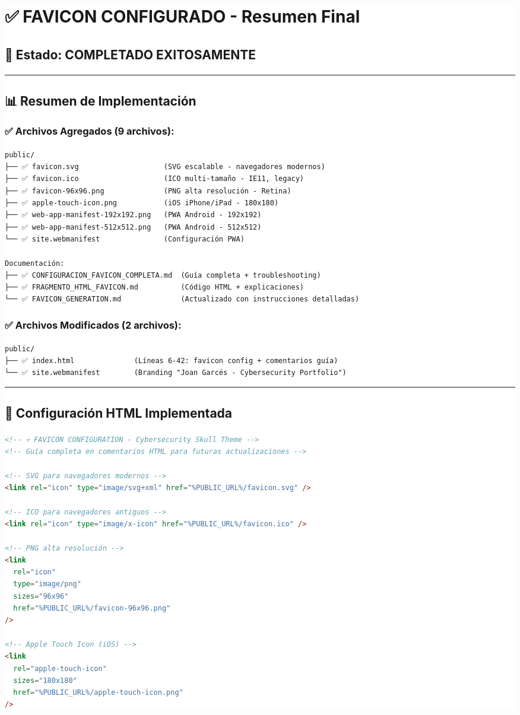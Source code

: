 # ✅ FAVICON CONFIGURADO - Resumen Final

## 🎉 Estado: COMPLETADO EXITOSAMENTE

---

## 📊 Resumen de Implementación

### ✅ Archivos Agregados (9 archivos):

```
public/
├── ✅ favicon.svg                    (SVG escalable - navegadores modernos)
├── ✅ favicon.ico                    (ICO multi-tamaño - IE11, legacy)
├── ✅ favicon-96x96.png              (PNG alta resolución - Retina)
├── ✅ apple-touch-icon.png           (iOS iPhone/iPad - 180x180)
├── ✅ web-app-manifest-192x192.png   (PWA Android - 192x192)
├── ✅ web-app-manifest-512x512.png   (PWA Android - 512x512)
└── ✅ site.webmanifest               (Configuración PWA)

Documentación:
├── ✅ CONFIGURACION_FAVICON_COMPLETA.md  (Guía completa + troubleshooting)
├── ✅ FRAGMENTO_HTML_FAVICON.md          (Código HTML + explicaciones)
└── ✅ FAVICON_GENERATION.md              (Actualizado con instrucciones detalladas)
```

### ✅ Archivos Modificados (2 archivos):

```
public/
├── ✅ index.html              (Líneas 6-42: favicon config + comentarios guía)
└── ✅ site.webmanifest        (Branding "Joan Garcés - Cybersecurity Portfolio")
```

---

## 🔧 Configuración HTML Implementada

```html
<!-- 💀 FAVICON CONFIGURATION - Cybersecurity Skull Theme -->
<!-- Guía completa en comentarios HTML para futuras actualizaciones -->

<!-- SVG para navegadores modernos -->
<link rel="icon" type="image/svg+xml" href="%PUBLIC_URL%/favicon.svg" />

<!-- ICO para navegadores antiguos -->
<link rel="icon" type="image/x-icon" href="%PUBLIC_URL%/favicon.ico" />

<!-- PNG alta resolución -->
<link
  rel="icon"
  type="image/png"
  sizes="96x96"
  href="%PUBLIC_URL%/favicon-96x96.png"
/>

<!-- Apple Touch Icon (iOS) -->
<link
  rel="apple-touch-icon"
  sizes="180x180"
  href="%PUBLIC_URL%/apple-touch-icon.png"
/>
```